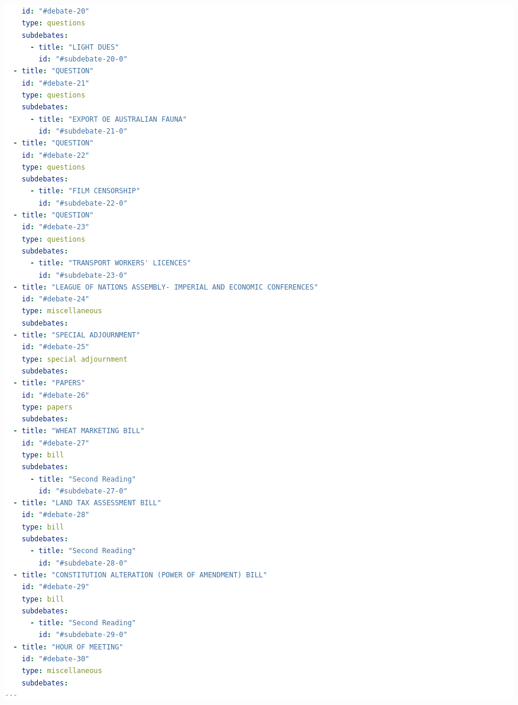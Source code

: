 ```yaml
    id: "#debate-20"
    type: questions
    subdebates:
      - title: "LIGHT DUES"
        id: "#subdebate-20-0"
  - title: "QUESTION"
    id: "#debate-21"
    type: questions
    subdebates:
      - title: "EXPORT OE AUSTRALIAN FAUNA"
        id: "#subdebate-21-0"
  - title: "QUESTION"
    id: "#debate-22"
    type: questions
    subdebates:
      - title: "FILM CENSORSHIP"
        id: "#subdebate-22-0"
  - title: "QUESTION"
    id: "#debate-23"
    type: questions
    subdebates:
      - title: "TRANSPORT WORKERS' LICENCES"
        id: "#subdebate-23-0"
  - title: "LEAGUE OF NATIONS ASSEMBLY- IMPERIAL AND ECONOMIC CONFERENCES"
    id: "#debate-24"
    type: miscellaneous
    subdebates:
  - title: "SPECIAL ADJOURNMENT"
    id: "#debate-25"
    type: special adjournment
    subdebates:
  - title: "PAPERS"
    id: "#debate-26"
    type: papers
    subdebates:
  - title: "WHEAT MARKETING BILL"
    id: "#debate-27"
    type: bill
    subdebates:
      - title: "Second Reading"
        id: "#subdebate-27-0"
  - title: "LAND TAX ASSESSMENT BILL"
    id: "#debate-28"
    type: bill
    subdebates:
      - title: "Second Reading"
        id: "#subdebate-28-0"
  - title: "CONSTITUTION ALTERATION (POWER OF AMENDMENT) BILL"
    id: "#debate-29"
    type: bill
    subdebates:
      - title: "Second Reading"
        id: "#subdebate-29-0"
  - title: "HOUR OF MEETING"
    id: "#debate-30"
    type: miscellaneous
    subdebates:
---
```

